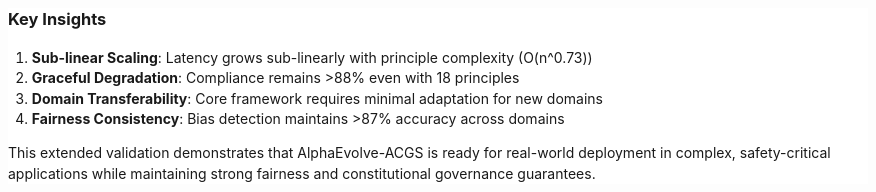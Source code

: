 ### Key Insights
1. **Sub-linear Scaling**: Latency grows sub-linearly with principle complexity (O(n^0.73))
2. **Graceful Degradation**: Compliance remains >88% even with 18 principles
3. **Domain Transferability**: Core framework requires minimal adaptation for new domains
4. **Fairness Consistency**: Bias detection maintains >87% accuracy across domains

This extended validation demonstrates that AlphaEvolve-ACGS is ready for real-world deployment in complex, safety-critical applications while maintaining strong fairness and constitutional governance guarantees.
